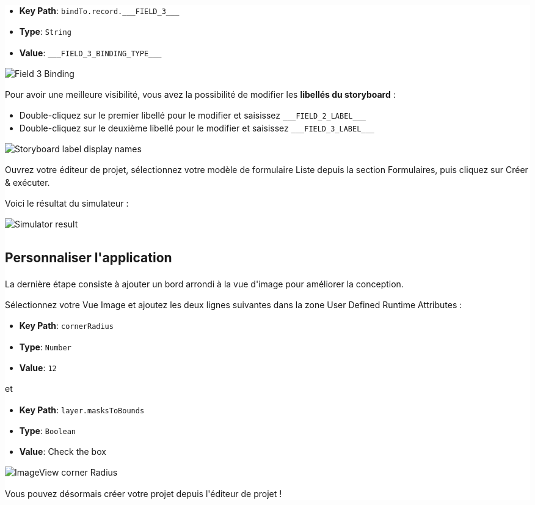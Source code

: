 * **Key Path**: `bindTo.record.___FIELD_3___`

* **Type**: `String`

* **Value**: `___FIELD_3_BINDING_TYPE___`

![Field 3 Binding](assets/en/custom-listform/field-3-binding.png)

Pour avoir une meilleure visibilité, vous avez la possibilité de modifier les **libellés du storyboard** :

* Double-cliquez sur le premier libellé pour le modifier et saisissez `___FIELD_2_LABEL___`
* Double-cliquez sur le deuxième libellé pour le modifier et saisissez `___FIELD_3_LABEL___`

![Storyboard label display names](assets/en/custom-listform/storyboard-label-display-name.png)

Ouvrez votre éditeur de projet, sélectionnez votre modèle de formulaire Liste depuis la section Formulaires, puis cliquez sur Créer & exécuter.

Voici le résultat du simulateur :

![Simulator result](assets/en/custom-listform/simulator-result.png)

## Personnaliser l'application

La dernière étape consiste à ajouter un bord arrondi à la vue d'image pour améliorer la conception.

Sélectionnez votre Vue Image et ajoutez les deux lignes suivantes dans la zone User Defined Runtime Attributes :

* **Key Path**: `cornerRadius`

* **Type**: `Number`

* **Value**: `12`

et

* **Key Path**: `layer.masksToBounds`

* **Type**: `Boolean`

* **Value**: Check the box

![ImageView corner Radius](assets/en/custom-listform/imageview-corner-radius.png)

Vous pouvez désormais créer votre projet depuis l'éditeur de projet !
